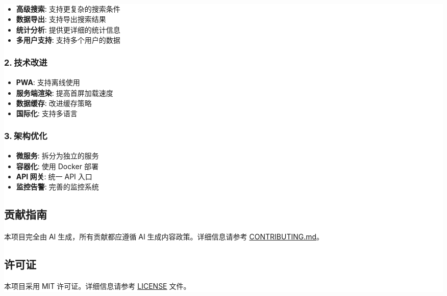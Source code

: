 - **高级搜索**: 支持更复杂的搜索条件
- **数据导出**: 支持导出搜索结果
- **统计分析**: 提供更详细的统计信息
- **多用户支持**: 支持多个用户的数据

### 2. 技术改进

- **PWA**: 支持离线使用
- **服务端渲染**: 提高首屏加载速度
- **数据缓存**: 改进缓存策略
- **国际化**: 支持多语言

### 3. 架构优化

- **微服务**: 拆分为独立的服务
- **容器化**: 使用 Docker 部署
- **API 网关**: 统一 API 入口
- **监控告警**: 完善的监控系统

## 贡献指南

本项目完全由 AI 生成，所有贡献都应遵循 AI 生成内容政策。详细信息请参考 [CONTRIBUTING.md](../CONTRIBUTING.md)。

## 许可证

本项目采用 MIT 许可证。详细信息请参考 [LICENSE](../LICENSE) 文件。
